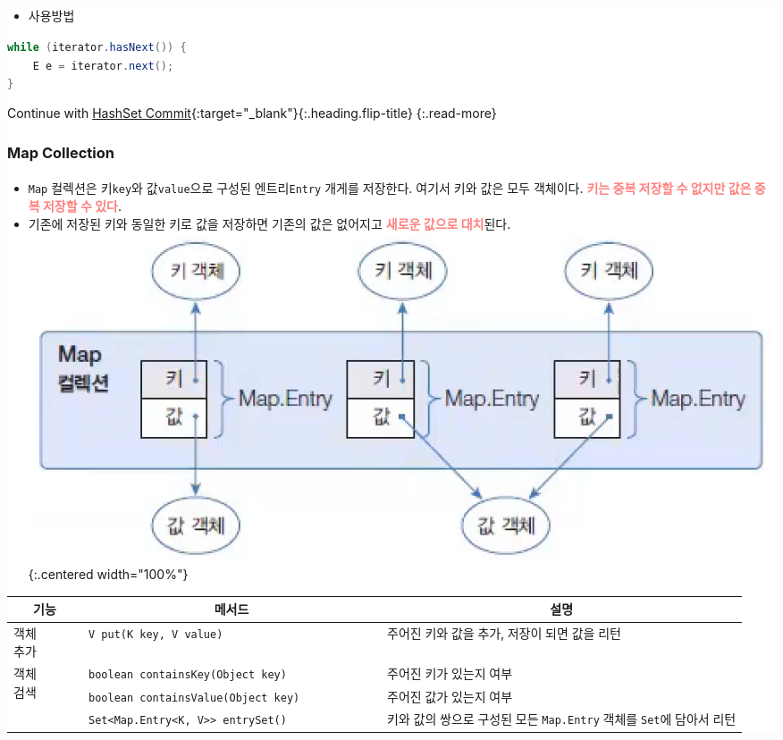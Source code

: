 - 사용방법

```java
while (iterator.hasNext()) {
    E e = iterator.next();
}
```

Continue with [HashSet Commit](https://github.com/thisiswoo/thisisjava/commit/f2f650e158fb9314fd18e680cfa590230cfb8959){:target="_blank"}{:.heading.flip-title}
{:.read-more}

### Map Collection
- `Map` 컬렉션은 키`key`와 값`value`으로 구성된 엔트리`Entry` 개게를 저장한다. 여기서 키와 값은 모두 객체이다. <span style="color:#ff8080">**키는 중복 저장할 수 없지만 값은 중복 저장할 수 있다**</span>.
- 기존에 저장된 키와 동일한 키로 값을 저장하면 기존의 값은 없어지고 <span style="color:#ff8080">**새로운 값으로 대치**</span>된다.
![Map Collection](/assets/img/daily/routine/2023/2023-03-05/map.png){:.centered width="100%"}

<table>
  <thead>
    <tr>
      <th style="width: 70px;">기능</th>
      <th style="width: 320px;">메서드</th>
      <th>설명</th>
    </tr>
  </thead>
  <tbody>
    <tr>
      <td>객체<br />추가</td>
      <td><code style="border-radius: 0.7em;">V put(K key, V value)</code></td>
      <td>주어진 키와 값을 추가, 저장이 되면 값을 리턴</td>
    </tr>
    <tr>
      <td rowspan="8">객체<br />검색</td>
      <td><code style="border-radius: 0.7em;">boolean containsKey(Object key)</code></td>
      <td>주어진 키가 있는지 여부</td>
    </tr>
    <tr>
      <td><code style="border-radius: 0.7em;">boolean containsValue(Object key)</code></td>
      <td>주어진 값가 있는지 여부</td>
    </tr>
    <tr>
      <td><code style="border-radius: 0.7em;">Set&lt;Map.Entry&lt;K, V&gt;&gt; entrySet()</code></td>
      <td>키와 값의 쌍으로 구성된 모든 <code style="border-radius: 0.7em;">Map.Entry</code> 객체를 <code style="border-radius: 0.7em;">Set</code>에 담아서 리턴</td>
    </tr>